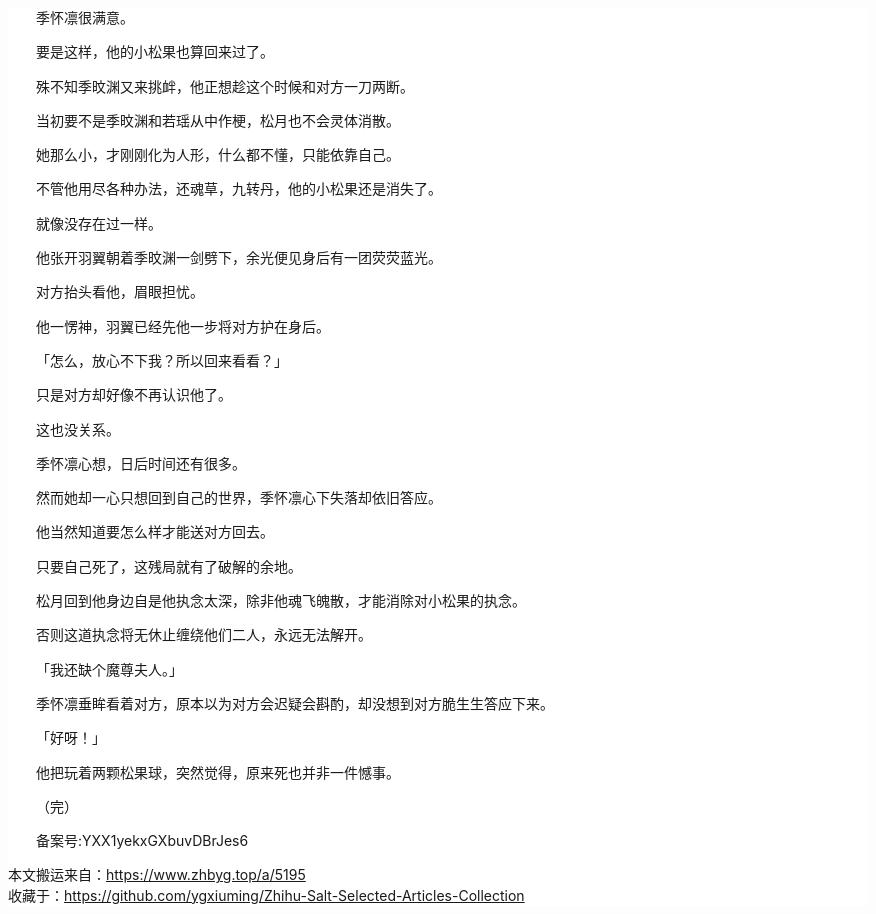 &emsp;&emsp;季怀凛很满意。  
  
&emsp;&emsp;要是这样，他的小松果也算回来过了。  
  
&emsp;&emsp;殊不知季旼渊又来挑衅，他正想趁这个时候和对方一刀两断。  
  
&emsp;&emsp;当初要不是季旼渊和若瑶从中作梗，松月也不会灵体消散。  
  
&emsp;&emsp;她那么小，才刚刚化为人形，什么都不懂，只能依靠自己。  
  
&emsp;&emsp;不管他用尽各种办法，还魂草，九转丹，他的小松果还是消失了。  
  
&emsp;&emsp;就像没存在过一样。  
  
&emsp;&emsp;他张开羽翼朝着季旼渊一剑劈下，余光便见身后有一团荧荧蓝光。  
  
&emsp;&emsp;对方抬头看他，眉眼担忧。  
  
&emsp;&emsp;他一愣神，羽翼已经先他一步将对方护在身后。  
  
&emsp;&emsp;「怎么，放心不下我？所以回来看看？」  
  
&emsp;&emsp;只是对方却好像不再认识他了。  
  
&emsp;&emsp;这也没关系。  
  
&emsp;&emsp;季怀凛心想，日后时间还有很多。  
  
&emsp;&emsp;然而她却一心只想回到自己的世界，季怀凛心下失落却依旧答应。  
  
&emsp;&emsp;他当然知道要怎么样才能送对方回去。  
  
&emsp;&emsp;只要自己死了，这残局就有了破解的余地。  
  
&emsp;&emsp;松月回到他身边自是他执念太深，除非他魂飞魄散，才能消除对小松果的执念。  
  
&emsp;&emsp;否则这道执念将无休止缠绕他们二人，永远无法解开。  
  
&emsp;&emsp;「我还缺个魔尊夫人。」  
  
&emsp;&emsp;季怀凛垂眸看着对方，原本以为对方会迟疑会斟酌，却没想到对方脆生生答应下来。  
  
&emsp;&emsp;「好呀！」  
  
&emsp;&emsp;他把玩着两颗松果球，突然觉得，原来死也并非一件憾事。  
  
&emsp;&emsp;（完）  
  
&emsp;&emsp;备案号:YXX1yekxGXbuvDBrJes6  
  
本文搬运来自：https://www.zhbyg.top/a/5195  
 收藏于：https://github.com/ygxiuming/Zhihu-Salt-Selected-Articles-Collection